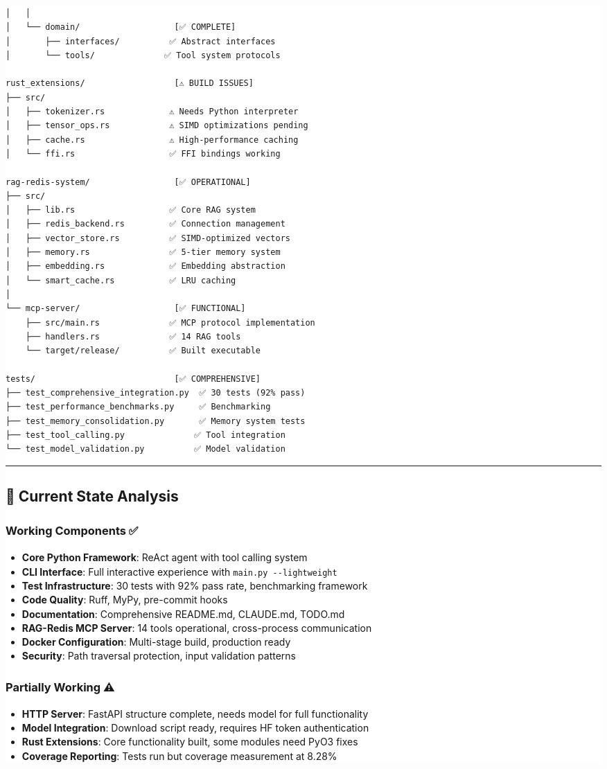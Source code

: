 ```
│   │
│   └── domain/                   [✅ COMPLETE]
│       ├── interfaces/          ✅ Abstract interfaces
│       └── tools/              ✅ Tool system protocols

rust_extensions/                  [⚠️ BUILD ISSUES]
├── src/
│   ├── tokenizer.rs             ⚠️ Needs Python interpreter
│   ├── tensor_ops.rs            ⚠️ SIMD optimizations pending
│   ├── cache.rs                 ⚠️ High-performance caching
│   └── ffi.rs                   ✅ FFI bindings working

rag-redis-system/                 [✅ OPERATIONAL]
├── src/
│   ├── lib.rs                   ✅ Core RAG system
│   ├── redis_backend.rs         ✅ Connection management
│   ├── vector_store.rs          ✅ SIMD-optimized vectors
│   ├── memory.rs                ✅ 5-tier memory system
│   ├── embedding.rs             ✅ Embedding abstraction
│   └── smart_cache.rs           ✅ LRU caching
│
└── mcp-server/                   [✅ FUNCTIONAL]
    ├── src/main.rs              ✅ MCP protocol implementation
    ├── handlers.rs              ✅ 14 RAG tools
    └── target/release/          ✅ Built executable

tests/                            [✅ COMPREHENSIVE]
├── test_comprehensive_integration.py  ✅ 30 tests (92% pass)
├── test_performance_benchmarks.py     ✅ Benchmarking
├── test_memory_consolidation.py       ✅ Memory system tests
├── test_tool_calling.py              ✅ Tool integration
└── test_model_validation.py          ✅ Model validation
```

---

## 🚀 Current State Analysis

### Working Components ✅
- **Core Python Framework**: ReAct agent with tool calling system
- **CLI Interface**: Full interactive experience with `main.py --lightweight`
- **Test Infrastructure**: 30 tests with 92% pass rate, benchmarking framework
- **Code Quality**: Ruff, MyPy, pre-commit hooks
- **Documentation**: Comprehensive README.md, CLAUDE.md, TODO.md
- **RAG-Redis MCP Server**: 14 tools operational, cross-process communication
- **Docker Configuration**: Multi-stage build, production ready
- **Security**: Path traversal protection, input validation patterns

### Partially Working ⚠️
- **HTTP Server**: FastAPI structure complete, needs model for full functionality
- **Model Integration**: Download script ready, requires HF token authentication
- **Rust Extensions**: Core functionality built, some modules need PyO3 fixes
- **Coverage Reporting**: Tests run but coverage measurement at 8.28%
